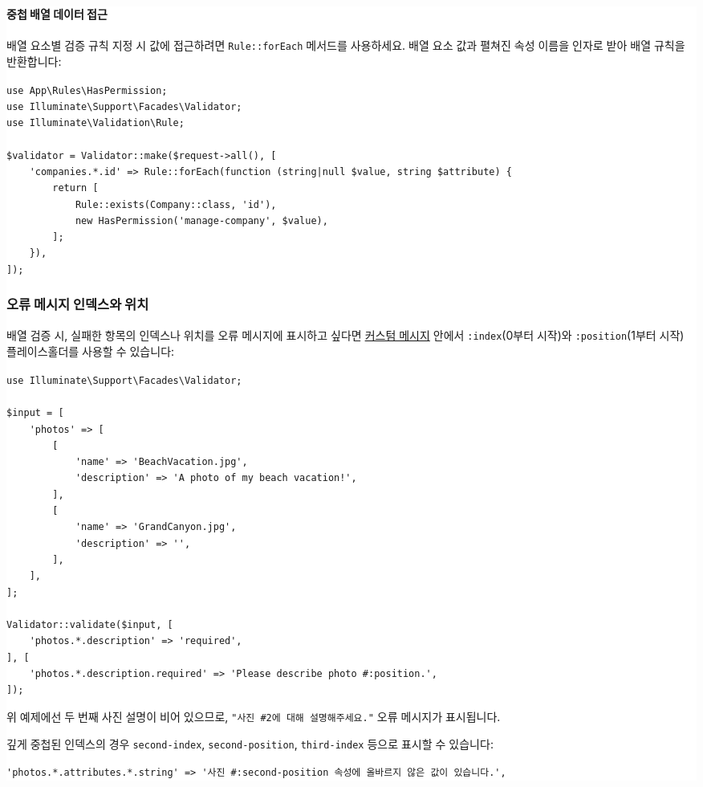<a name="accessing-nested-array-data"></a>
#### 중첩 배열 데이터 접근

배열 요소별 검증 규칙 지정 시 값에 접근하려면 `Rule::forEach` 메서드를 사용하세요. 배열 요소 값과 펼쳐진 속성 이름을 인자로 받아 배열 규칙을 반환합니다:

```
use App\Rules\HasPermission;
use Illuminate\Support\Facades\Validator;
use Illuminate\Validation\Rule;

$validator = Validator::make($request->all(), [
    'companies.*.id' => Rule::forEach(function (string|null $value, string $attribute) {
        return [
            Rule::exists(Company::class, 'id'),
            new HasPermission('manage-company', $value),
        ];
    }),
]);
```

<a name="error-message-indexes-and-positions"></a>
### 오류 메시지 인덱스와 위치

배열 검증 시, 실패한 항목의 인덱스나 위치를 오류 메시지에 표시하고 싶다면 [커스텀 메시지](#manual-customizing-the-error-messages) 안에서 `:index`(0부터 시작)와 `:position`(1부터 시작) 플레이스홀더를 사용할 수 있습니다:

```
use Illuminate\Support\Facades\Validator;

$input = [
    'photos' => [
        [
            'name' => 'BeachVacation.jpg',
            'description' => 'A photo of my beach vacation!',
        ],
        [
            'name' => 'GrandCanyon.jpg',
            'description' => '',
        ],
    ],
];

Validator::validate($input, [
    'photos.*.description' => 'required',
], [
    'photos.*.description.required' => 'Please describe photo #:position.',
]);
```

위 예제에선 두 번째 사진 설명이 비어 있으므로, `"사진 #2에 대해 설명해주세요."` 오류 메시지가 표시됩니다.

깊게 중첩된 인덱스의 경우 `second-index`, `second-position`, `third-index` 등으로 표시할 수 있습니다:

```
'photos.*.attributes.*.string' => '사진 #:second-position 속성에 올바르지 않은 값이 있습니다.',
```
